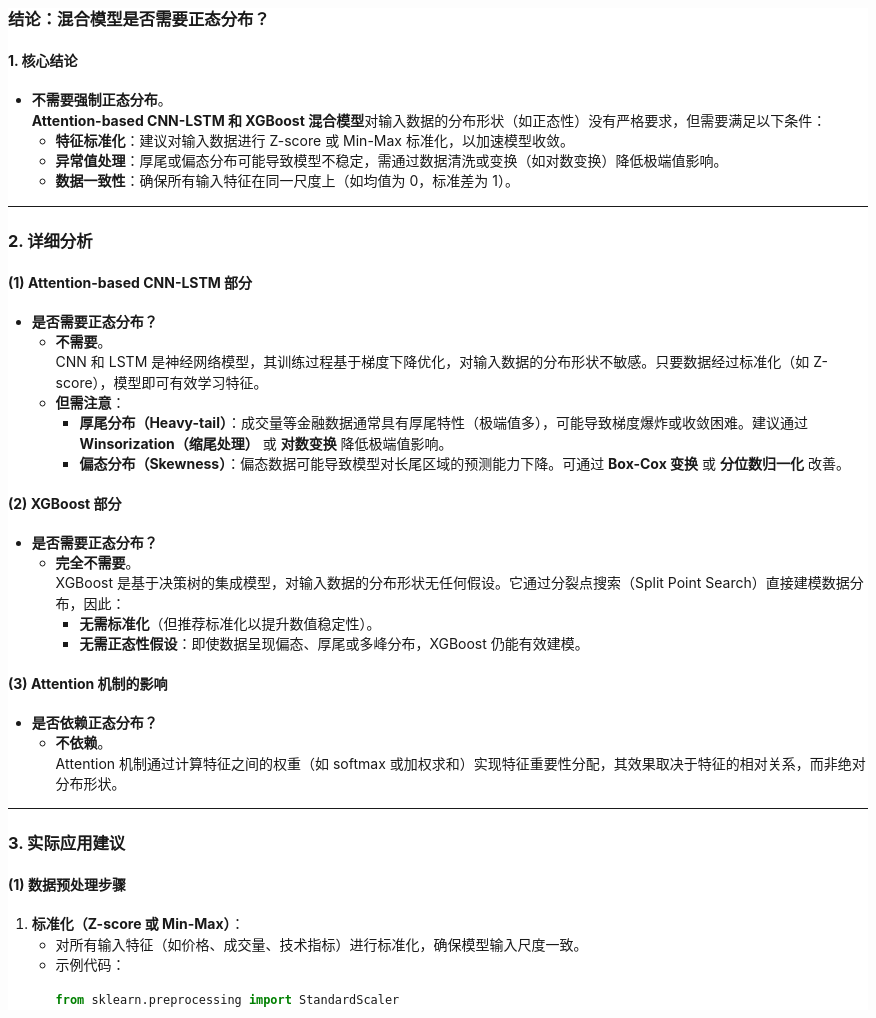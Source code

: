 













### **结论：混合模型是否需要正态分布？**

#### **1. 核心结论**
- **不需要强制正态分布**。  
  **Attention-based CNN-LSTM 和 XGBoost 混合模型**对输入数据的分布形状（如正态性）没有严格要求，但需要满足以下条件：
  - **特征标准化**：建议对输入数据进行 Z-score 或 Min-Max 标准化，以加速模型收敛。
  - **异常值处理**：厚尾或偏态分布可能导致模型不稳定，需通过数据清洗或变换（如对数变换）降低极端值影响。
  - **数据一致性**：确保所有输入特征在同一尺度上（如均值为 0，标准差为 1）。

---

### **2. 详细分析**

#### **(1) Attention-based CNN-LSTM 部分**
- **是否需要正态分布？**
  - **不需要**。  
    CNN 和 LSTM 是神经网络模型，其训练过程基于梯度下降优化，对输入数据的分布形状不敏感。只要数据经过标准化（如 Z-score），模型即可有效学习特征。
  - **但需注意**：
    - **厚尾分布（Heavy-tail）**：成交量等金融数据通常具有厚尾特性（极端值多），可能导致梯度爆炸或收敛困难。建议通过 **Winsorization（缩尾处理）** 或 **对数变换** 降低极端值影响。
    - **偏态分布（Skewness）**：偏态数据可能导致模型对长尾区域的预测能力下降。可通过 **Box-Cox 变换** 或 **分位数归一化** 改善。

#### **(2) XGBoost 部分**
- **是否需要正态分布？**
  - **完全不需要**。  
    XGBoost 是基于决策树的集成模型，对输入数据的分布形状无任何假设。它通过分裂点搜索（Split Point Search）直接建模数据分布，因此：
    - **无需标准化**（但推荐标准化以提升数值稳定性）。
    - **无需正态性假设**：即使数据呈现偏态、厚尾或多峰分布，XGBoost 仍能有效建模。

#### **(3) Attention 机制的影响**
- **是否依赖正态分布？**
  - **不依赖**。  
    Attention 机制通过计算特征之间的权重（如 softmax 或加权求和）实现特征重要性分配，其效果取决于特征的相对关系，而非绝对分布形状。

---

### **3. 实际应用建议**

#### **(1) 数据预处理步骤**
1. **标准化（Z-score 或 Min-Max）**：
   - 对所有输入特征（如价格、成交量、技术指标）进行标准化，确保模型输入尺度一致。
   - 示例代码：
     ```python
     from sklearn.preprocessing import StandardScaler
     